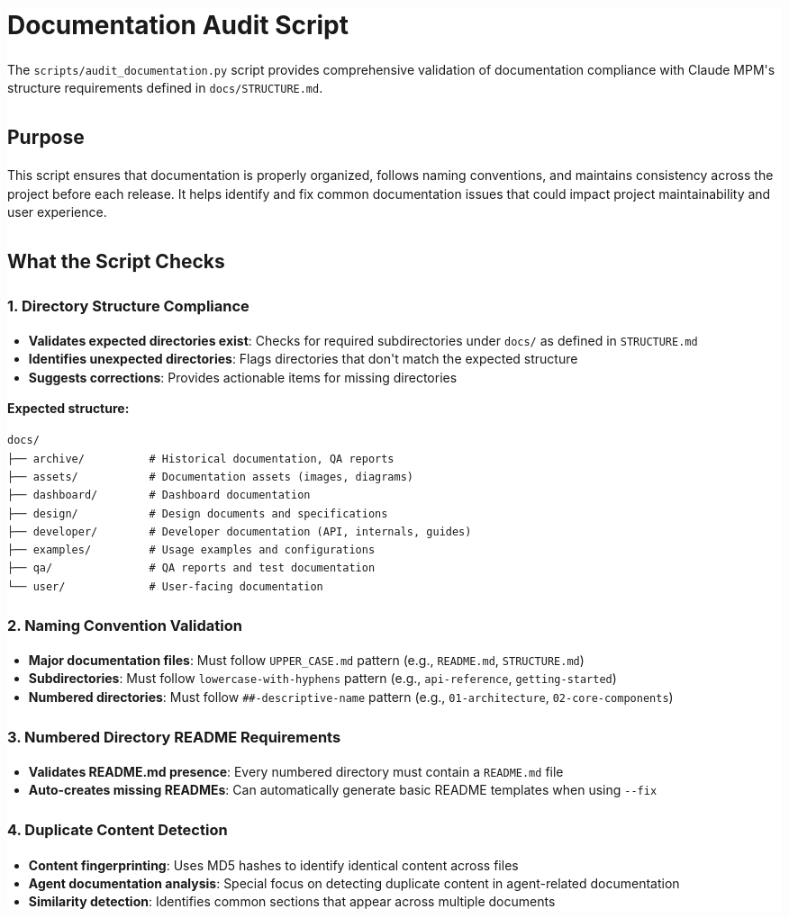 # Documentation Audit Script

The `scripts/audit_documentation.py` script provides comprehensive validation of documentation compliance with Claude MPM's structure requirements defined in `docs/STRUCTURE.md`.

## Purpose

This script ensures that documentation is properly organized, follows naming conventions, and maintains consistency across the project before each release. It helps identify and fix common documentation issues that could impact project maintainability and user experience.

## What the Script Checks

### 1. Directory Structure Compliance
- **Validates expected directories exist**: Checks for required subdirectories under `docs/` as defined in `STRUCTURE.md`
- **Identifies unexpected directories**: Flags directories that don't match the expected structure
- **Suggests corrections**: Provides actionable items for missing directories

**Expected structure:**
```
docs/
├── archive/          # Historical documentation, QA reports
├── assets/           # Documentation assets (images, diagrams)
├── dashboard/        # Dashboard documentation
├── design/           # Design documents and specifications
├── developer/        # Developer documentation (API, internals, guides)
├── examples/         # Usage examples and configurations
├── qa/               # QA reports and test documentation
└── user/             # User-facing documentation
```

### 2. Naming Convention Validation
- **Major documentation files**: Must follow `UPPER_CASE.md` pattern (e.g., `README.md`, `STRUCTURE.md`)
- **Subdirectories**: Must follow `lowercase-with-hyphens` pattern (e.g., `api-reference`, `getting-started`)
- **Numbered directories**: Must follow `##-descriptive-name` pattern (e.g., `01-architecture`, `02-core-components`)

### 3. Numbered Directory README Requirements
- **Validates README.md presence**: Every numbered directory must contain a `README.md` file
- **Auto-creates missing READMEs**: Can automatically generate basic README templates when using `--fix`

### 4. Duplicate Content Detection
- **Content fingerprinting**: Uses MD5 hashes to identify identical content across files
- **Agent documentation analysis**: Special focus on detecting duplicate content in agent-related documentation
- **Similarity detection**: Identifies common sections that appear across multiple documents
